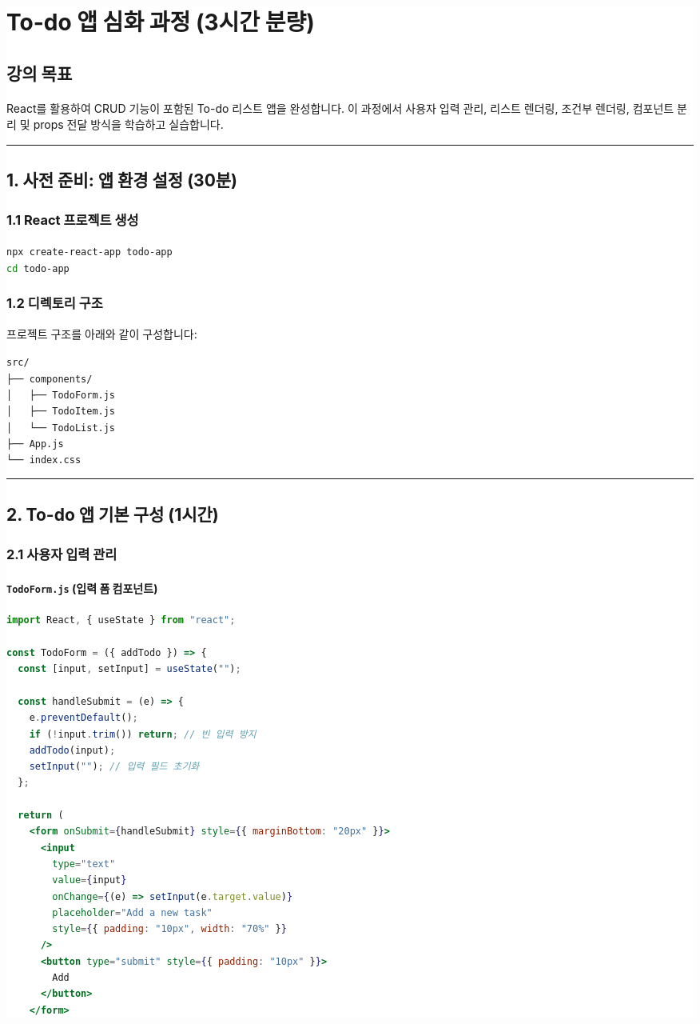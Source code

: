 # To-do 앱 심화 과정 (3시간 분량)

## 강의 목표
React를 활용하여 CRUD 기능이 포함된 To-do 리스트 앱을 완성합니다. 이 과정에서 사용자 입력 관리, 리스트 렌더링, 조건부 렌더링, 컴포넌트 분리 및 props 전달 방식을 학습하고 실습합니다.

---

## 1. 사전 준비: 앱 환경 설정 (30분)

### **1.1 React 프로젝트 생성**
```bash
npx create-react-app todo-app
cd todo-app
```

### **1.2 디렉토리 구조**
프로젝트 구조를 아래와 같이 구성합니다:
```
src/
├── components/
│   ├── TodoForm.js
│   ├── TodoItem.js
│   └── TodoList.js
├── App.js
└── index.css
```

---

## 2. To-do 앱 기본 구성 (1시간)

### **2.1 사용자 입력 관리**

#### `TodoForm.js` (입력 폼 컴포넌트)
```jsx
import React, { useState } from "react";

const TodoForm = ({ addTodo }) => {
  const [input, setInput] = useState("");

  const handleSubmit = (e) => {
    e.preventDefault();
    if (!input.trim()) return; // 빈 입력 방지
    addTodo(input);
    setInput(""); // 입력 필드 초기화
  };

  return (
    <form onSubmit={handleSubmit} style={{ marginBottom: "20px" }}>
      <input
        type="text"
        value={input}
        onChange={(e) => setInput(e.target.value)}
        placeholder="Add a new task"
        style={{ padding: "10px", width: "70%" }}
      />
      <button type="submit" style={{ padding: "10px" }}>
        Add
      </button>
    </form>
```